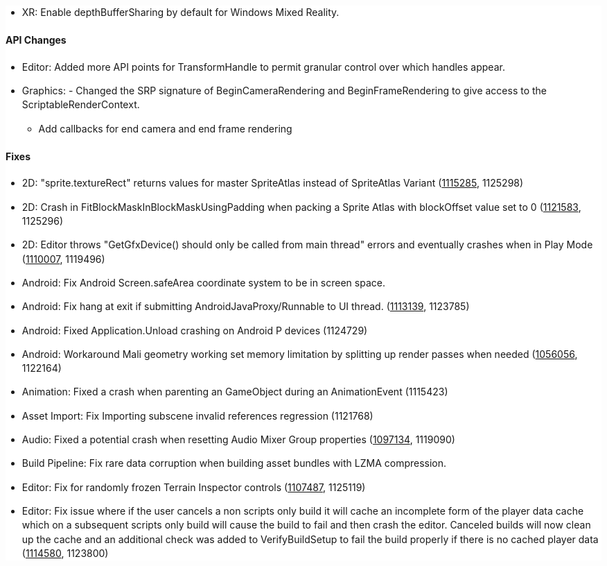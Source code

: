 *   XR: Enable depthBufferSharing by default for Windows Mixed Reality.
    

#### API Changes

*   Editor: Added more API points for TransformHandle to permit granular control over which handles appear.
    
*   Graphics: - Changed the SRP signature of BeginCameraRendering and BeginFrameRendering to give access to the ScriptableRenderContext.
    
    *   Add callbacks for end camera and end frame rendering

#### Fixes

*   2D: "sprite.textureRect" returns values for master SpriteAtlas instead of SpriteAtlas Variant ([1115285](https://issuetracker.unity3d.com/issues/sprite-dot-texturerect-returns-values-for-master-spriteatlas-instead-of-spriteatlas-variant), 1125298)
    
*   2D: Crash in FitBlockMaskInBlockMaskUsingPadding when packing a Sprite Atlas with blockOffset value set to 0 ([1121583](https://issuetracker.unity3d.com/issues/crash-in-fitblockmaskinblockmaskusingpadding-when-packing-a-sprite-atlas-with-blockoffset-value-set-to-0), 1125296)
    
*   2D: Editor throws "GetGfxDevice() should only be called from main thread" errors and eventually crashes when in Play Mode ([1110007](https://issuetracker.unity3d.com/issues/editor-throws-getgfxdevice-should-only-be-called-from-main-thread-errors-and-eventually-crashes-when-in-play-mode), 1119496)
    
*   Android: Fix Android Screen.safeArea coordinate system to be in screen space.
    
*   Android: Fix hang at exit if submitting AndroidJavaProxy/Runnable to UI thread. ([1113139](https://issuetracker.unity3d.com/issues/android-androidjavarunnable-causes-player-to-timeout-slash-hang-when-quitting), 1123785)
    
*   Android: Fixed Application.Unload crashing on Android P devices (1124729)
    
*   Android: Workaround Mali geometry working set memory limitation by splitting up render passes when needed ([1056056](https://issuetracker.unity3d.com/issues/android-vulkan-flickering-and-rendering-glitches-or-black-screen-with-mali-g72-gpu), 1122164)
    
*   Animation: Fixed a crash when parenting an GameObject during an AnimationEvent (1115423)
    
*   Asset Import: Fix Importing subscene invalid references regression (1121768)
    
*   Audio: Fixed a potential crash when resetting Audio Mixer Group properties ([1097134](https://issuetracker.unity3d.com/issues/audio-editor-crash-on-resetting-audio-mixer-group-properties), 1119090)
    
*   Build Pipeline: Fix rare data corruption when building asset bundles with LZMA compression.
    
*   Editor: Fix for randomly frozen Terrain Inspector controls ([1107487](https://issuetracker.unity3d.com/issues/terrains-inspector-buttons-are-not-responsive-after-entering-play-mode), 1125119)
    
*   Editor: Fix issue where if the user cancels a non scripts only build it will cache an incomplete form of the player data cache which on a subsequent scripts only build will cause the build to fail and then crash the editor. Canceled builds will now clean up the cache and an additional check was added to VerifyBuildSetup to fail the build properly if there is no cached player data ([1114580](https://issuetracker.unity3d.com/issues/deployment-management-editor-crashes-while-making-script-only-build-if-regular-build-was-cancelled-before), 1123800)
    